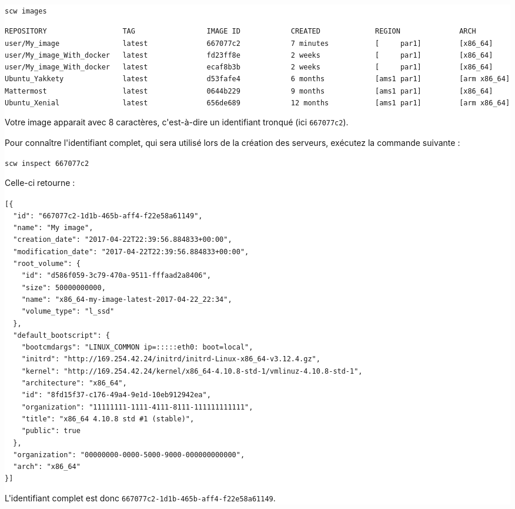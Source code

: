 `scw images`


```
REPOSITORY                  TAG                 IMAGE ID            CREATED             REGION              ARCH
user/My_image               latest              667077c2            7 minutes           [     par1]         [x86_64]
user/My_image_With_docker   latest              fd23ff8e            2 weeks             [     par1]         [x86_64]
user/My_image_With_docker   latest              ecaf8b3b            2 weeks             [     par1]         [x86_64]
Ubuntu_Yakkety              latest              d53fafe4            6 months            [ams1 par1]         [arm x86_64]
Mattermost                  latest              0644b229            9 months            [ams1 par1]         [x86_64]
Ubuntu_Xenial               latest              656de689            12 months           [ams1 par1]         [arm x86_64]
```


Votre image apparait avec 8 caractères, c'est-à-dire un identifiant tronqué (ici `667077c2`).

Pour connaître l'identifiant complet, qui sera utilisé lors de la création des serveurs, exécutez la commande suivante :

`scw inspect 667077c2`

Celle-ci retourne :
```
[{
  "id": "667077c2-1d1b-465b-aff4-f22e58a61149",
  "name": "My image",
  "creation_date": "2017-04-22T22:39:56.884833+00:00",
  "modification_date": "2017-04-22T22:39:56.884833+00:00",
  "root_volume": {
    "id": "d586f059-3c79-470a-9511-fffaad2a8406",
    "size": 50000000000,
    "name": "x86_64-my-image-latest-2017-04-22_22:34",
    "volume_type": "l_ssd"
  },
  "default_bootscript": {
    "bootcmdargs": "LINUX_COMMON ip=:::::eth0: boot=local", 
    "initrd": "http://169.254.42.24/initrd/initrd-Linux-x86_64-v3.12.4.gz",
    "kernel": "http://169.254.42.24/kernel/x86_64-4.10.8-std-1/vmlinuz-4.10.8-std-1",
    "architecture": "x86_64",
    "id": "8fd15f37-c176-49a4-9e1d-10eb912942ea",
    "organization": "11111111-1111-4111-8111-111111111111",
    "title": "x86_64 4.10.8 std #1 (stable)",
    "public": true
  },
  "organization": "00000000-0000-5000-9000-000000000000",
  "arch": "x86_64"
}]
```
L'identifiant complet est donc `667077c2-1d1b-465b-aff4-f22e58a61149`.
